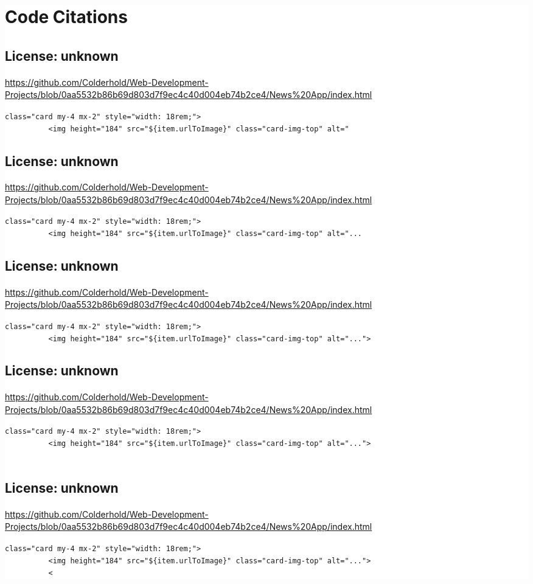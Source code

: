 # Code Citations

## License: unknown
https://github.com/Colderhold/Web-Development-Projects/blob/0aa5532b86b69d803d7f9ec4c40d004eb74b2ce4/News%20App/index.html

```
class="card my-4 mx-2" style="width: 18rem;">
          <img height="184" src="${item.urlToImage}" class="card-img-top" alt="
```


## License: unknown
https://github.com/Colderhold/Web-Development-Projects/blob/0aa5532b86b69d803d7f9ec4c40d004eb74b2ce4/News%20App/index.html

```
class="card my-4 mx-2" style="width: 18rem;">
          <img height="184" src="${item.urlToImage}" class="card-img-top" alt="...
```


## License: unknown
https://github.com/Colderhold/Web-Development-Projects/blob/0aa5532b86b69d803d7f9ec4c40d004eb74b2ce4/News%20App/index.html

```
class="card my-4 mx-2" style="width: 18rem;">
          <img height="184" src="${item.urlToImage}" class="card-img-top" alt="...">

```


## License: unknown
https://github.com/Colderhold/Web-Development-Projects/blob/0aa5532b86b69d803d7f9ec4c40d004eb74b2ce4/News%20App/index.html

```
class="card my-4 mx-2" style="width: 18rem;">
          <img height="184" src="${item.urlToImage}" class="card-img-top" alt="...">
         
```


## License: unknown
https://github.com/Colderhold/Web-Development-Projects/blob/0aa5532b86b69d803d7f9ec4c40d004eb74b2ce4/News%20App/index.html

```
class="card my-4 mx-2" style="width: 18rem;">
          <img height="184" src="${item.urlToImage}" class="card-img-top" alt="...">
          <
```
